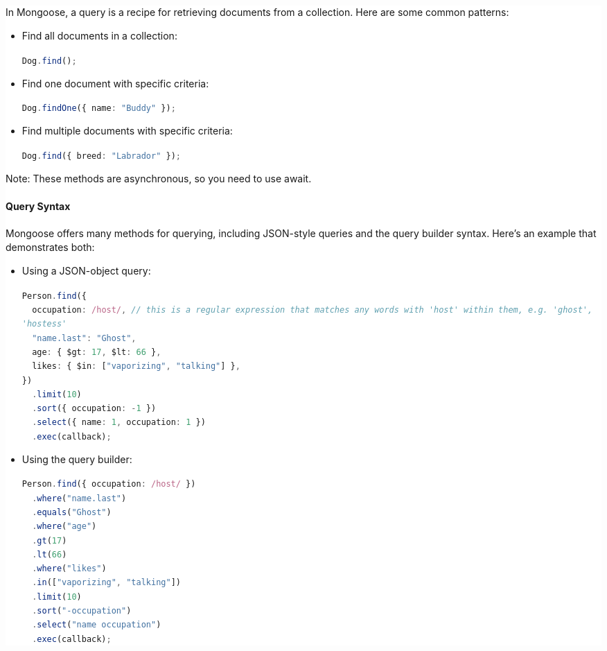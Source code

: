 In Mongoose, a query is a recipe for retrieving documents from a collection. Here are some common patterns:

- Find all documents in a collection:

  ```typescript
  Dog.find();
  ```

- Find one document with specific criteria:

  ```typescript
  Dog.findOne({ name: "Buddy" });
  ```

- Find multiple documents with specific criteria:
  ```typescript
  Dog.find({ breed: "Labrador" });
  ```

Note: These methods are asynchronous, so you need to use await.

#### Query Syntax

Mongoose offers many methods for querying, including JSON-style queries and the query builder syntax. Here’s an example that demonstrates both:

- Using a JSON-object query:

  ```typescript
  Person.find({
    occupation: /host/, // this is a regular expression that matches any words with 'host' within them, e.g. 'ghost', 'hostess'
    "name.last": "Ghost",
    age: { $gt: 17, $lt: 66 },
    likes: { $in: ["vaporizing", "talking"] },
  })
    .limit(10)
    .sort({ occupation: -1 })
    .select({ name: 1, occupation: 1 })
    .exec(callback);
  ```

- Using the query builder:

  ```typescript
  Person.find({ occupation: /host/ })
    .where("name.last")
    .equals("Ghost")
    .where("age")
    .gt(17)
    .lt(66)
    .where("likes")
    .in(["vaporizing", "talking"])
    .limit(10)
    .sort("-occupation")
    .select("name occupation")
    .exec(callback);
  ```
